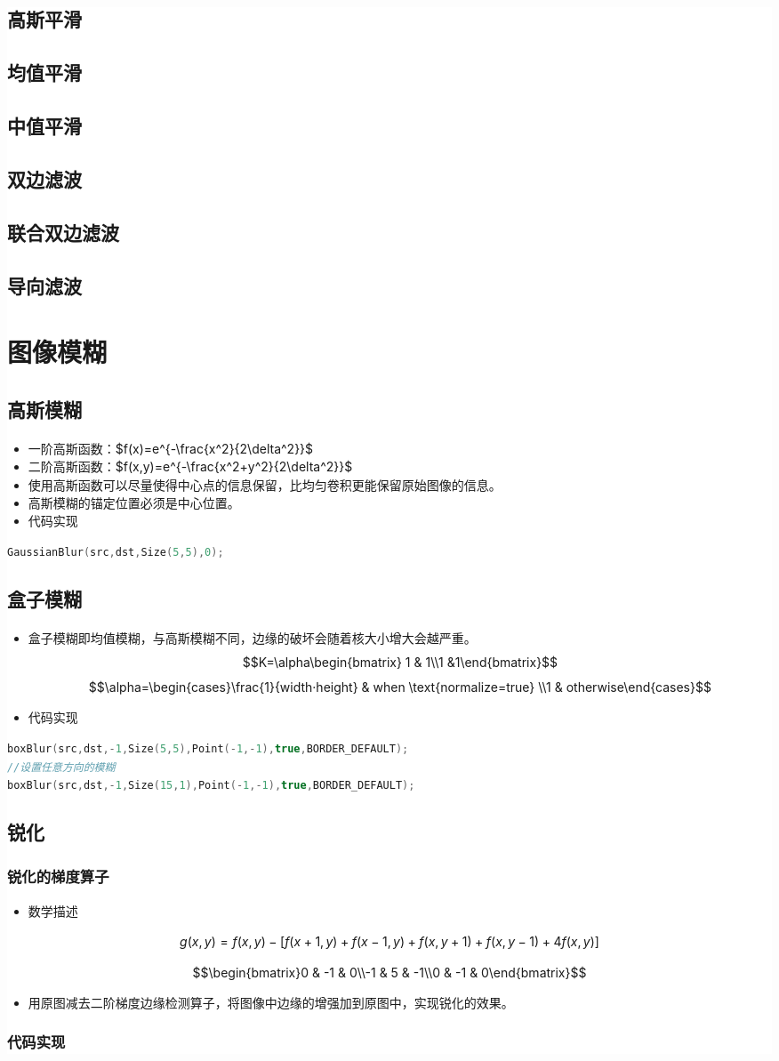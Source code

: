 ## 高斯平滑
## 均值平滑
## 中值平滑
## 双边滤波
## 联合双边滤波
## 导向滤波

# 图像模糊
## 高斯模糊
- 一阶高斯函数：$f(x)=e^{-\frac{x^2}{2\delta^2}}$
- 二阶高斯函数：$f(x,y)=e^{-\frac{x^2+y^2}{2\delta^2}}$
- 使用高斯函数可以尽量使得中心点的信息保留，比均匀卷积更能保留原始图像的信息。
- 高斯模糊的锚定位置必须是中心位置。
- 代码实现
```c++
GaussianBlur(src,dst,Size(5,5),0);
```

## 盒子模糊
- 盒子模糊即均值模糊，与高斯模糊不同，边缘的破坏会随着核大小增大会越严重。
$$K=\alpha\begin{bmatrix} 1 & 1\\1  &1\end{bmatrix}$$
$$\alpha=\begin{cases}\frac{1}{width·height}  & when \text{normalize=true} \\1  & otherwise\end{cases}$$

- 代码实现
```c++
boxBlur(src,dst,-1,Size(5,5),Point(-1,-1),true,BORDER_DEFAULT);
//设置任意方向的模糊
boxBlur(src,dst,-1,Size(15,1),Point(-1,-1),true,BORDER_DEFAULT);
```

## 锐化
### 锐化的梯度算子
- 数学描述

$$g(x,y)=f(x,y)-[f(x+1,y)+f(x-1,y)+f(x,y+1)+f(x,y-1)+4f(x,y)]$$

$$\begin{bmatrix}0 & -1 & 0\\-1 & 5 & -1\\0 & -1 & 0\end{bmatrix}$$

- 用原图减去二阶梯度边缘检测算子，将图像中边缘的增强加到原图中，实现锐化的效果。

### 代码实现
